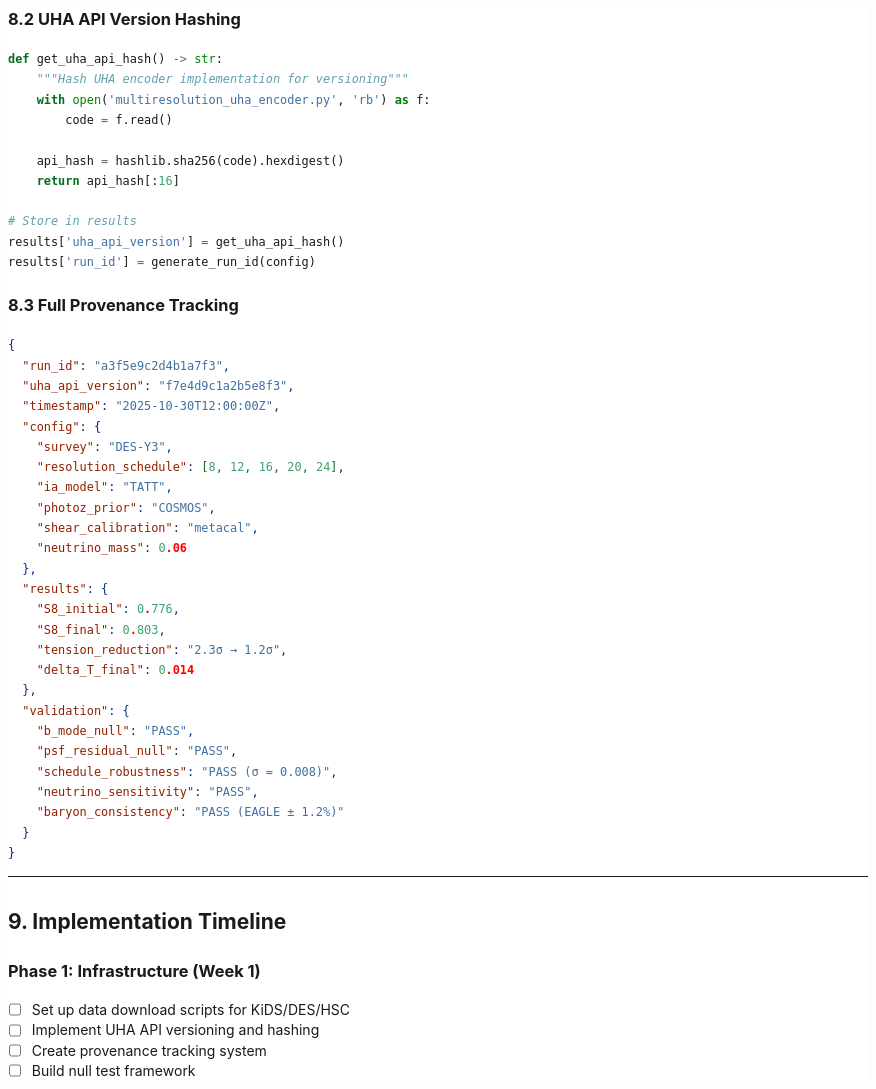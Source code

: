 ### 8.2 UHA API Version Hashing
```python
def get_uha_api_hash() -> str:
    """Hash UHA encoder implementation for versioning"""
    with open('multiresolution_uha_encoder.py', 'rb') as f:
        code = f.read()

    api_hash = hashlib.sha256(code).hexdigest()
    return api_hash[:16]

# Store in results
results['uha_api_version'] = get_uha_api_hash()
results['run_id'] = generate_run_id(config)
```

### 8.3 Full Provenance Tracking
```json
{
  "run_id": "a3f5e9c2d4b1a7f3",
  "uha_api_version": "f7e4d9c1a2b5e8f3",
  "timestamp": "2025-10-30T12:00:00Z",
  "config": {
    "survey": "DES-Y3",
    "resolution_schedule": [8, 12, 16, 20, 24],
    "ia_model": "TATT",
    "photoz_prior": "COSMOS",
    "shear_calibration": "metacal",
    "neutrino_mass": 0.06
  },
  "results": {
    "S8_initial": 0.776,
    "S8_final": 0.803,
    "tension_reduction": "2.3σ → 1.2σ",
    "delta_T_final": 0.014
  },
  "validation": {
    "b_mode_null": "PASS",
    "psf_residual_null": "PASS",
    "schedule_robustness": "PASS (σ = 0.008)",
    "neutrino_sensitivity": "PASS",
    "baryon_consistency": "PASS (EAGLE ± 1.2%)"
  }
}
```

---

## 9. Implementation Timeline

### Phase 1: Infrastructure (Week 1)
- [ ] Set up data download scripts for KiDS/DES/HSC
- [ ] Implement UHA API versioning and hashing
- [ ] Create provenance tracking system
- [ ] Build null test framework
